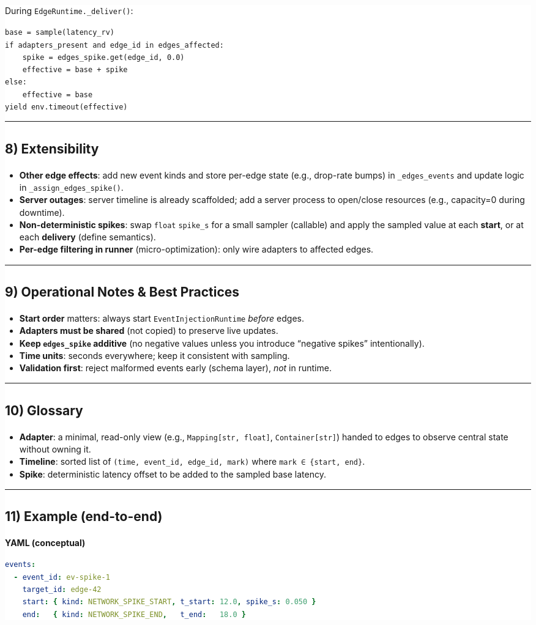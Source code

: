During `EdgeRuntime._deliver()`:

```
base = sample(latency_rv)
if adapters_present and edge_id in edges_affected:
    spike = edges_spike.get(edge_id, 0.0)
    effective = base + spike
else:
    effective = base
yield env.timeout(effective)
```

---

## 8) Extensibility

* **Other edge effects**: add new event kinds and store per-edge state (e.g., drop-rate bumps) in `_edges_events` and update logic in `_assign_edges_spike()`.
* **Server outages**: server timeline is already scaffolded; add a server process to open/close resources (e.g., capacity=0 during downtime).
* **Non-deterministic spikes**: swap `float` `spike_s` for a small sampler (callable) and apply the sampled value at each **start**, or at each **delivery** (define semantics).
* **Per-edge filtering in runner** (micro-optimization): only wire adapters to affected edges.

---

## 9) Operational Notes & Best Practices

* **Start order** matters: always start `EventInjectionRuntime` *before* edges.
* **Adapters must be shared** (not copied) to preserve live updates.
* **Keep `edges_spike` additive** (no negative values unless you introduce “negative spikes” intentionally).
* **Time units**: seconds everywhere; keep it consistent with sampling.
* **Validation first**: reject malformed events early (schema layer), *not* in runtime.

---

## 10) Glossary

* **Adapter**: a minimal, read-only view (e.g., `Mapping[str, float]`, `Container[str]`) handed to edges to observe central state without owning it.
* **Timeline**: sorted list of `(time, event_id, edge_id, mark)` where `mark ∈ {start, end}`.
* **Spike**: deterministic latency offset to be added to the sampled base latency.

---

## 11) Example (end-to-end)

**YAML (conceptual)**

```yaml
events:
  - event_id: ev-spike-1
    target_id: edge-42
    start: { kind: NETWORK_SPIKE_START, t_start: 12.0, spike_s: 0.050 }
    end:   { kind: NETWORK_SPIKE_END,   t_end:   18.0 }
```
